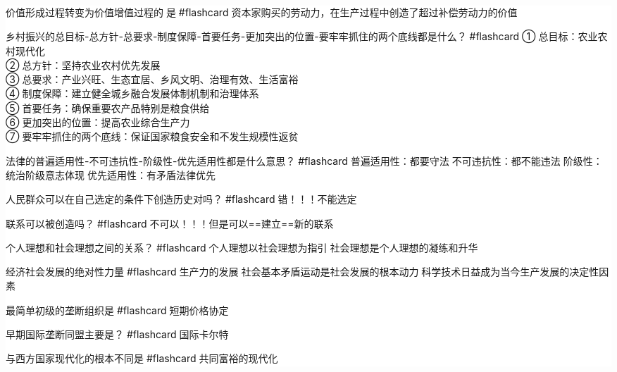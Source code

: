 
价值形成过程转变为价值增值过程的 是  #flashcard
资本家购买的劳动力，在生产过程中创造了超过补偿劳动力的价值





乡村振兴的总目标-总方针-总要求-制度保障-首要任务-更加突出的位置-要牢牢抓住的两个底线都是什么？  #flashcard
① 总目标：农业农村现代化  
② 总方针：坚持农业农村优先发展  
③ 总要求：产业兴旺、生态宜居、乡风文明、治理有效、生活富裕  
④ 制度保障：建立健全城乡融合发展体制机制和治理体系  
⑤ 首要任务：确保重要农产品特别是粮食供给  
⑥ 更加突出的位置：提高农业综合生产力  
⑦ 要牢牢抓住的两个底线：保证国家粮食安全和不发生规模性返贫




法律的普遍适用性-不可违抗性-阶级性-优先适用性都是什么意思？  #flashcard
普遍适用性：都要守法
不可违抗性：都不能违法
阶级性：统治阶级意志体现
优先适用性：有矛盾法律优先




人民群众可以在自己选定的条件下创造历史对吗？  #flashcard
错！！！不能选定




联系可以被创造吗？  #flashcard
不可以！！！但是可以==建立==新的联系





个人理想和社会理想之间的关系？  #flashcard
个人理想以社会理想为指引
社会理想是个人理想的凝练和升华




经济社会发展的绝对性力量  #flashcard
生产力的发展
社会基本矛盾运动是社会发展的根本动力
科学技术日益成为当今生产发展的决定性因素




最简单初级的垄断组织是  #flashcard
短期价格协定



早期国际垄断同盟主要是？  #flashcard
国际卡尔特



与西方国家现代化的根本不同是  #flashcard
共同富裕的现代化
